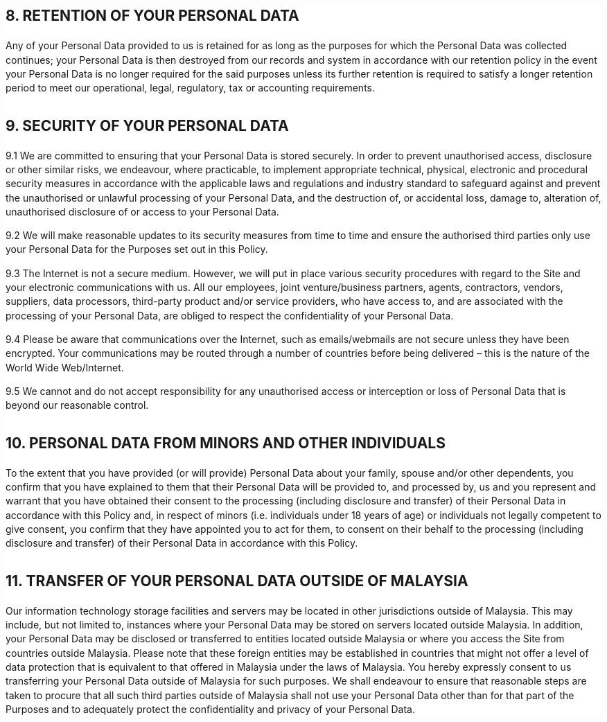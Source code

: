 ## 8. RETENTION OF YOUR PERSONAL DATA

Any of your Personal Data provided to us is retained for as long as the purposes for which the Personal Data was collected continues; your Personal Data is then destroyed from our records and system in accordance with our retention policy in the event your Personal Data is no longer required for the said purposes unless its further retention is required to satisfy a longer retention period to meet our operational, legal, regulatory, tax or accounting requirements.

## 9. SECURITY OF YOUR PERSONAL DATA

9.1 We are committed to ensuring that your Personal Data is stored securely. In order to prevent unauthorised access, disclosure or other similar risks, we endeavour, where practicable, to implement appropriate technical, physical, electronic and procedural security measures in accordance with the applicable laws and regulations and industry standard to safeguard against and prevent the unauthorised or unlawful processing of your Personal Data, and the destruction of, or accidental loss, damage to, alteration of, unauthorised disclosure of or access to your Personal Data.

9.2 We will make reasonable updates to its security measures from time to time and ensure the authorised third parties only use your Personal Data for the Purposes set out in this Policy.

9.3 The Internet is not a secure medium. However, we will put in place various security procedures with regard to the Site and your electronic communications with us. All our employees, joint venture/business partners, agents, contractors, vendors, suppliers, data processors, third-party product and/or service providers, who have access to, and are associated with the processing of your Personal Data, are obliged to respect the confidentiality of your Personal Data.

9.4 Please be aware that communications over the Internet, such as emails/webmails are not secure unless they have been encrypted. Your communications may be routed through a number of countries before being delivered – this is the nature of the World Wide Web/Internet.

9.5 We cannot and do not accept responsibility for any unauthorised access or interception or loss of Personal Data that is beyond our reasonable control.

## 10. PERSONAL DATA FROM MINORS AND OTHER INDIVIDUALS

To the extent that you have provided (or will provide) Personal Data about your family, spouse and/or other dependents, you confirm that you have explained to them that their Personal Data will be provided to, and processed by, us and you represent and warrant that you have obtained their consent to the processing (including disclosure and transfer) of their Personal Data in accordance with this Policy and, in respect of minors (i.e. individuals under 18 years of age) or individuals not legally competent to give consent, you confirm that they have appointed you to act for them, to consent on their behalf to the processing (including disclosure and transfer) of their Personal Data in accordance with this Policy.

## 11. TRANSFER OF YOUR PERSONAL DATA OUTSIDE OF MALAYSIA

Our information technology storage facilities and servers may be located in other jurisdictions outside of Malaysia. This may include, but not limited to, instances where your Personal Data may be stored on servers located outside Malaysia. In addition, your Personal Data may be disclosed or transferred to entities located outside Malaysia or where you access the Site from countries outside Malaysia. Please note that these foreign entities may be established in countries that might not offer a level of data protection that is equivalent to that offered in Malaysia under the laws of Malaysia. You hereby expressly consent to us transferring your Personal Data outside of Malaysia for such purposes. We shall endeavour to ensure that reasonable steps are taken to procure that all such third parties outside of Malaysia shall not use your Personal Data other than for that part of the Purposes and to adequately protect the confidentiality and privacy of your Personal Data.
